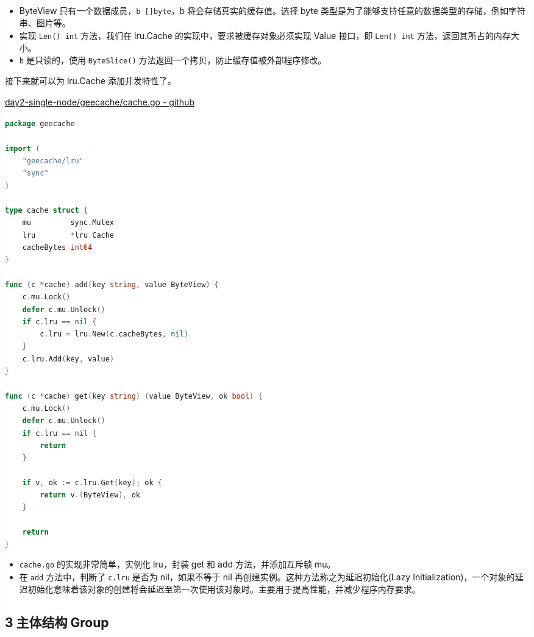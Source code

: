 - ByteView 只有一个数据成员，`b []byte`，b 将会存储真实的缓存值。选择 byte 类型是为了能够支持任意的数据类型的存储，例如字符串、图片等。
- 实现 `Len() int` 方法，我们在 lru.Cache 的实现中，要求被缓存对象必须实现 Value 接口，即 `Len() int` 方法，返回其所占的内存大小。
- `b` 是只读的，使用 `ByteSlice()` 方法返回一个拷贝，防止缓存值被外部程序修改。

接下来就可以为 lru.Cache 添加并发特性了。

[day2-single-node/geecache/cache.go - github](https://github.com/geektutu/7days-golang/tree/master/gee-cache/day2-single-node/geecache)

```go
package geecache

import (
	"geecache/lru"
	"sync"
)

type cache struct {
	mu         sync.Mutex
	lru        *lru.Cache
	cacheBytes int64
}

func (c *cache) add(key string, value ByteView) {
	c.mu.Lock()
	defer c.mu.Unlock()
	if c.lru == nil {
		c.lru = lru.New(c.cacheBytes, nil)
	}
	c.lru.Add(key, value)
}

func (c *cache) get(key string) (value ByteView, ok bool) {
	c.mu.Lock()
	defer c.mu.Unlock()
	if c.lru == nil {
		return
	}

	if v, ok := c.lru.Get(key); ok {
		return v.(ByteView), ok
	}

	return
}
```

- `cache.go` 的实现非常简单，实例化 lru，封装 get 和 add 方法，并添加互斥锁 mu。
- 在 `add` 方法中，判断了 `c.lru` 是否为 nil，如果不等于 nil 再创建实例。这种方法称之为延迟初始化(Lazy Initialization)，一个对象的延迟初始化意味着该对象的创建将会延迟至第一次使用该对象时。主要用于提高性能，并减少程序内存要求。

## 3 主体结构 Group
